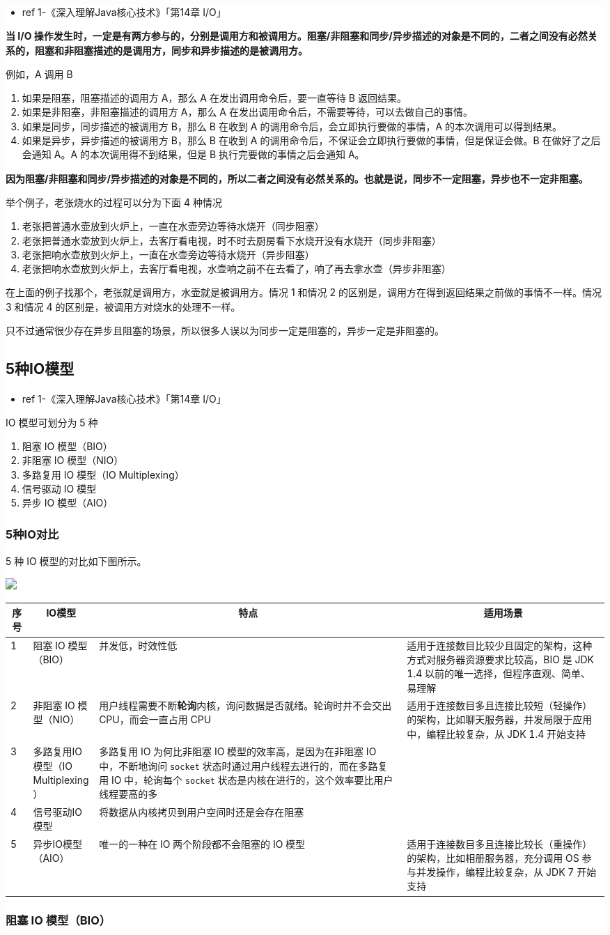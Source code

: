 * ref 1-《深入理解Java核心技术》「第14章 I/O」

**当 I/O 操作发生时，一定是有两方参与的，分别是调用方和被调用方。阻塞/非阻塞和同步/异步描述的对象是不同的，二者之间没有必然关系的，阻塞和非阻塞描述的是调用方，同步和异步描述的是被调用方。**

例如，A 调用 B
1. 如果是阻塞，阻塞描述的调用方 A，那么 A 在发出调用命令后，要一直等待 B 返回结果。
2. 如果是非阻塞，非阻塞描述的调用方 A，那么 A 在发出调用命令后，不需要等待，可以去做自己的事情。
3. 如果是同步，同步描述的被调用方 B，那么 B 在收到 A 的调用命令后，会立即执行要做的事情，A 的本次调用可以得到结果。
4. 如果是异步，异步描述的被调用方 B，那么 B 在收到 A 的调用命令后，不保证会立即执行要做的事情，但是保证会做。B 在做好了之后会通知 A。A 的本次调用得不到结果，但是 B 执行完要做的事情之后会通知 A。


**因为阻塞/非阻塞和同步/异步描述的对象是不同的，所以二者之间没有必然关系的。也就是说，同步不一定阻塞，异步也不一定非阻塞。**

举个例子，老张烧水的过程可以分为下面 4 种情况
1. 老张把普通水壶放到火炉上，一直在水壶旁边等待水烧开（同步阻塞）
2. 老张把普通水壶放到火炉上，去客厅看电视，时不时去厨房看下水烧开没有水烧开（同步非阻塞）
3. 老张把响水壶放到火炉上，一直在水壶旁边等待水烧开（异步阻塞）
4. 老张把响水壶放到火炉上，去客厅看电视，水壶响之前不在去看了，响了再去拿水壶（异步非阻塞）

在上面的例子找那个，老张就是调用方，水壶就是被调用方。情况 1 和情况 2 的区别是，调用方在得到返回结果之前做的事情不一样。情况 3 和情况 4 的区别是，被调用方对烧水的处理不一样。


只不过通常很少存在异步且阻塞的场景，所以很多人误以为同步一定是阻塞的，异步一定是非阻塞的。


## 5种IO模型

* ref 1-《深入理解Java核心技术》「第14章 I/O」


IO 模型可划分为 5 种
1. 阻塞 IO 模型（BIO）
2. 非阻塞 IO 模型（NIO）
3. 多路复用 IO 模型（IO Multiplexing）
4. 信号驱动 IO 模型
5. 异步 IO 模型（AIO）

### 5种IO对比

5 种 IO 模型的对比如下图所示。

![](https://image-bed-20181207-1257458714.cos.ap-shanghai.myqcloud.com/back-end-2023/5-io-step-1.png)



| 序号 | IO模型 |  特点 | 适用场景 |
|-----|--------|------|---------|
| 1 | 阻塞 IO 模型（BIO）| 并发低，时效性低 | 适用于连接数目比较少且固定的架构，这种方式对服务器资源要求比较高，BIO 是 JDK 1.4 以前的唯一选择，但程序直观、简单、易理解 |
| 2 | 非阻塞 IO 模型（NIO）| 用户线程需要不断**轮询**内核，询问数据是否就绪。轮询时并不会交出 CPU，而会一直占用 CPU | 适用于连接数目多且连接比较短（轻操作）的架构，比如聊天服务器，并发局限于应用中，编程比较复杂，从 JDK 1.4 开始支持 |
| 3 | 多路复用IO模型（IO Multiplexing）| 多路复用 IO 为何比非阻塞 IO 模型的效率高，是因为在非阻塞 IO 中，不断地询问 `socket` 状态时通过用户线程去进行的，而在多路复用 IO 中，轮询每个 `socket` 状态是内核在进行的，这个效率要比用户线程要高的多 | |
| 4 | 信号驱动IO模型 | 将数据从内核拷贝到用户空间时还是会存在阻塞 | |
| 5 | 异步IO模型（AIO）| 唯一的一种在 IO 两个阶段都不会阻塞的 IO 模型 | 适用于连接数目多且连接比较长（重操作）的架构，比如相册服务器，充分调用 OS 参与并发操作，编程比较复杂，从 JDK 7 开始支持 |
### 阻塞 IO 模型（BIO）
